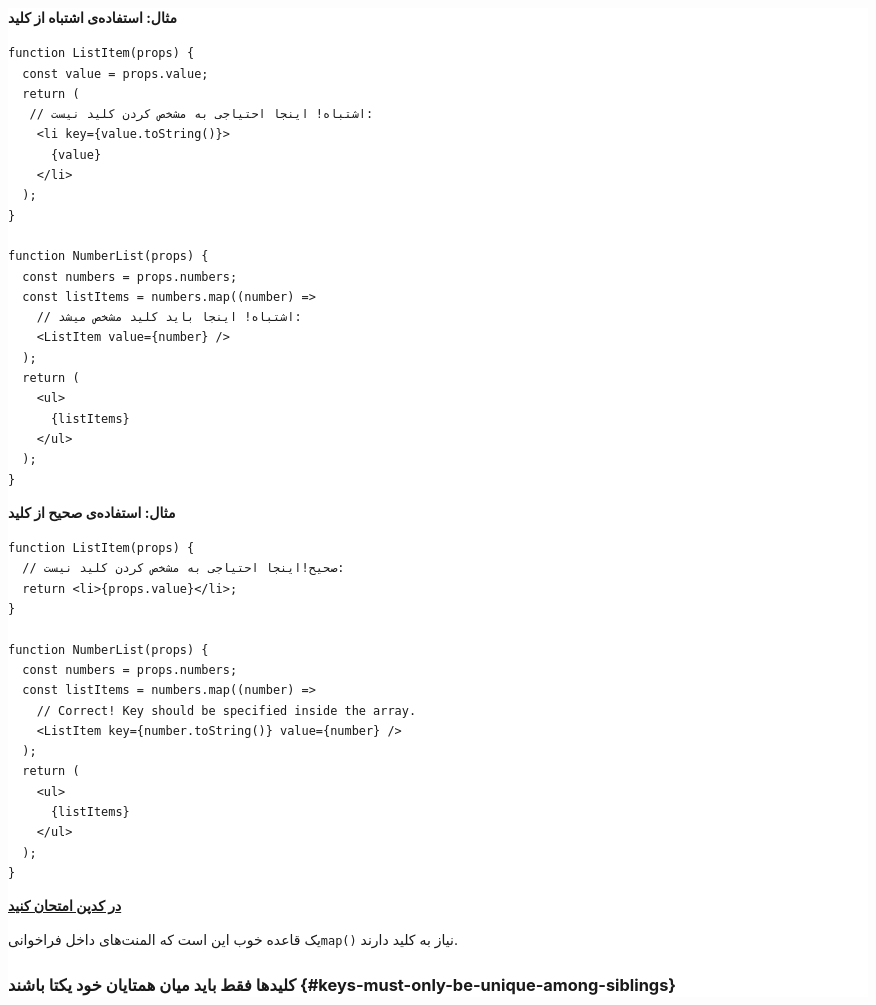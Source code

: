 **مثال: استفاده‌ی اشتباه از کلید**
```javascript{4,5,14,15}
function ListItem(props) {
  const value = props.value;
  return (
   // اشتباه! اینجا احتیاجی به مشخص کردن کلید نیست: 
    <li key={value.toString()}>
      {value}
    </li>
  );
}

function NumberList(props) {
  const numbers = props.numbers;
  const listItems = numbers.map((number) =>
    // اشتباه! اینجا باید کلید مشخص میشد:
    <ListItem value={number} />
  );
  return (
    <ul>
      {listItems}
    </ul>
  );
}
```

**مثال: استفاده‌ی صحیح از کلید**

```javascript{2,3,9,10}
function ListItem(props) { 
  // صحیح!اینجا احتیاجی به مشخص کردن کلید نیست:
  return <li>{props.value}</li>;
}

function NumberList(props) {
  const numbers = props.numbers;
  const listItems = numbers.map((number) =>
    // Correct! Key should be specified inside the array.
    <ListItem key={number.toString()} value={number} />
  );
  return (
    <ul>
      {listItems}
    </ul>
  );
}
```

[**در کدپن امتحان کنید**](https://codepen.io/gaearon/pen/ZXeOGM?editors=0010)

یک قاعده خوب این است که المنت‌های داخل فراخوانی`map()` نیاز به کلید دارند.

###  کلید‌ها فقط باید میان همتایان خود یکتا باشند {#keys-must-only-be-unique-among-siblings}
